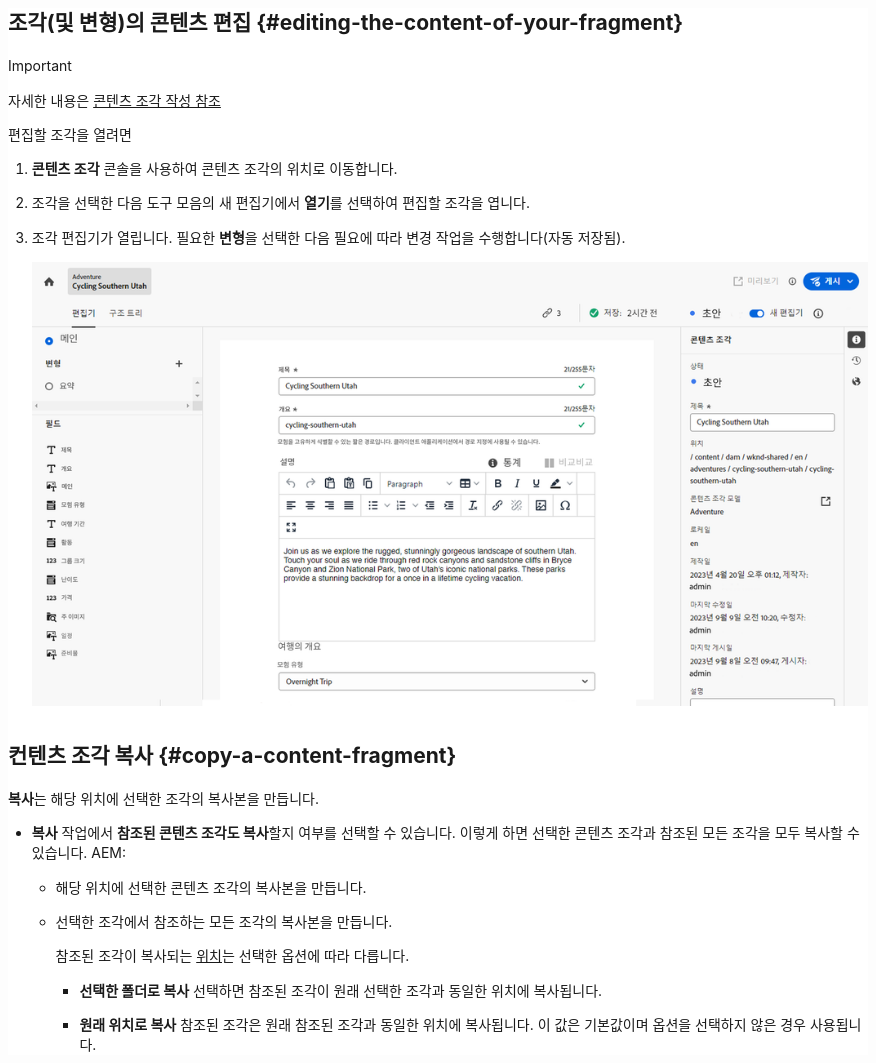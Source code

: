## 조각(및 변형)의 콘텐츠 편집 {#editing-the-content-of-your-fragment}

>[!IMPORTANT]
>
>자세한 내용은 [콘텐츠 조각 작성 참조](/help/sites-cloud/administering/content-fragments/authoring.md)

편집할 조각을 열려면

1. **콘텐츠 조각** 콘솔을 사용하여 콘텐츠 조각의 위치로 이동합니다.
1. 조각을 선택한 다음 도구 모음의 새 편집기에서 **열기**&#x200B;를 선택하여 편집할 조각을 엽니다.

1. 조각 편집기가 열립니다. 필요한 **변형**&#x200B;을 선택한 다음 필요에 따라 변경 작업을 수행합니다(자동 저장됨).

   ![조각 편집기](assets/cf-managing-editor.png)

## 컨텐츠 조각 복사 {#copy-a-content-fragment}

**복사**&#x200B;는 해당 위치에 선택한 조각의 복사본을 만듭니다.

* **복사** 작업에서 **참조된 콘텐츠 조각도 복사**&#x200B;할지 여부를 선택할 수 있습니다. 이렇게 하면 선택한 콘텐츠 조각과 참조된 모든 조각을 모두 복사할 수 있습니다. AEM:

   * 해당 위치에 선택한 콘텐츠 조각의 복사본을 만듭니다.
   * 선택한 조각에서 참조하는 모든 조각의 복사본을 만듭니다.

     참조된 조각이 복사되는 [위치](#locations-that-the-referenced-fragments-are-copied-to)는 선택한 옵션에 따라 다릅니다.

      * **선택한 폴더로 복사**
선택하면 참조된 조각이 원래 선택한 조각과 동일한 위치에 복사됩니다.

      * **원래 위치로 복사**
참조된 조각은 원래 참조된 조각과 동일한 위치에 복사됩니다. 이 값은 기본값이며 옵션을 선택하지 않은 경우 사용됩니다.
